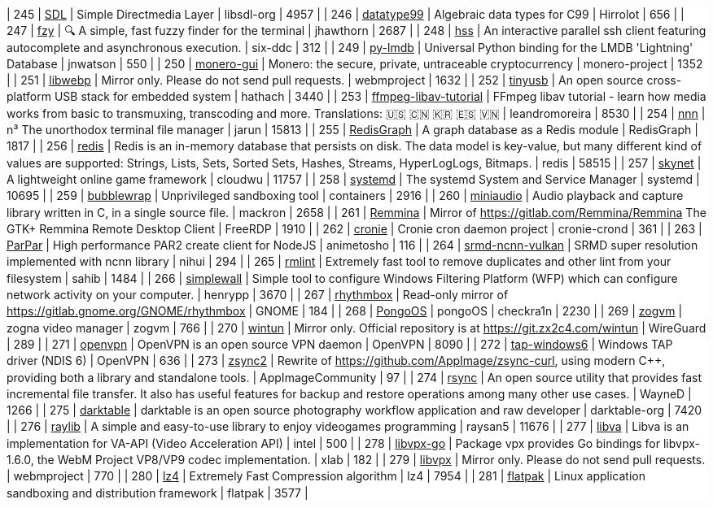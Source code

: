 | 245 |  [SDL](https://github.com/libsdl-org/SDL) | Simple Directmedia Layer | libsdl-org | 4957 |
| 246 |  [datatype99](https://github.com/Hirrolot/datatype99) | Algebraic data types for C99 | Hirrolot | 656 |
| 247 |  [fzy](https://github.com/jhawthorn/fzy) | :mag: A simple, fast fuzzy finder for the terminal | jhawthorn | 2687 |
| 248 |  [hss](https://github.com/six-ddc/hss) | An interactive parallel ssh client featuring autocomplete and asynchronous execution. | six-ddc | 312 |
| 249 |  [py-lmdb](https://github.com/jnwatson/py-lmdb) | Universal Python binding for the LMDB &#39;Lightning&#39; Database | jnwatson | 550 |
| 250 |  [monero-gui](https://github.com/monero-project/monero-gui) | Monero: the secure, private, untraceable cryptocurrency | monero-project | 1352 |
| 251 |  [libwebp](https://github.com/webmproject/libwebp) | Mirror only. Please do not send pull requests. | webmproject | 1632 |
| 252 |  [tinyusb](https://github.com/hathach/tinyusb) | An open source  cross-platform USB stack for embedded system | hathach | 3440 |
| 253 |  [ffmpeg-libav-tutorial](https://github.com/leandromoreira/ffmpeg-libav-tutorial) | FFmpeg libav tutorial - learn how media works from basic to transmuxing, transcoding and more. Translations: 🇺🇸 🇨🇳 🇰🇷 🇪🇸 🇻🇳 | leandromoreira | 8530 |
| 254 |  [nnn](https://github.com/jarun/nnn) | n³ The unorthodox terminal file manager | jarun | 15813 |
| 255 |  [RedisGraph](https://github.com/RedisGraph/RedisGraph) | A graph database as a Redis module | RedisGraph | 1817 |
| 256 |  [redis](https://github.com/redis/redis) | Redis is an in-memory database that persists on disk. The data model is key-value, but many different kind of values are supported: Strings, Lists, Sets, Sorted Sets, Hashes, Streams, HyperLogLogs, Bitmaps. | redis | 58515 |
| 257 |  [skynet](https://github.com/cloudwu/skynet) | A lightweight online game framework | cloudwu | 11757 |
| 258 |  [systemd](https://github.com/systemd/systemd) | The systemd System and Service Manager | systemd | 10695 |
| 259 |  [bubblewrap](https://github.com/containers/bubblewrap) | Unprivileged sandboxing tool | containers | 2916 |
| 260 |  [miniaudio](https://github.com/mackron/miniaudio) | Audio playback and capture library written in C, in a single source file. | mackron | 2658 |
| 261 |  [Remmina](https://github.com/FreeRDP/Remmina) | Mirror of https://gitlab.com/Remmina/Remmina The GTK+ Remmina Remote Desktop Client | FreeRDP | 1910 |
| 262 |  [cronie](https://github.com/cronie-crond/cronie) | Cronie cron daemon project | cronie-crond | 361 |
| 263 |  [ParPar](https://github.com/animetosho/ParPar) | High performance PAR2 create client for NodeJS | animetosho | 116 |
| 264 |  [srmd-ncnn-vulkan](https://github.com/nihui/srmd-ncnn-vulkan) | SRMD super resolution implemented with ncnn library | nihui | 294 |
| 265 |  [rmlint](https://github.com/sahib/rmlint) | Extremely fast tool to remove duplicates and other lint from your filesystem | sahib | 1484 |
| 266 |  [simplewall](https://github.com/henrypp/simplewall) | Simple tool to configure Windows Filtering Platform (WFP) which can configure network activity on your computer. | henrypp | 3670 |
| 267 |  [rhythmbox](https://github.com/GNOME/rhythmbox) | Read-only mirror of https://gitlab.gnome.org/GNOME/rhythmbox | GNOME | 184 |
| 268 |  [PongoOS](https://github.com/checkra1n/PongoOS) | pongoOS | checkra1n | 2230 |
| 269 |  [zogvm](https://github.com/zogvm/zogvm) | zogna video manager | zogvm | 766 |
| 270 |  [wintun](https://github.com/WireGuard/wintun) | Mirror only. Official repository is at https://git.zx2c4.com/wintun | WireGuard | 289 |
| 271 |  [openvpn](https://github.com/OpenVPN/openvpn) | OpenVPN  is  an open source VPN daemon | OpenVPN | 8090 |
| 272 |  [tap-windows6](https://github.com/OpenVPN/tap-windows6) | Windows TAP driver (NDIS 6) | OpenVPN | 636 |
| 273 |  [zsync2](https://github.com/AppImageCommunity/zsync2) | Rewrite of https://github.com/AppImage/zsync-curl, using modern C++, providing both a library and standalone tools. | AppImageCommunity | 97 |
| 274 |  [rsync](https://github.com/WayneD/rsync) | An open source utility that provides fast incremental file transfer. It also has useful features for backup and restore operations among many other use cases. | WayneD | 1266 |
| 275 |  [darktable](https://github.com/darktable-org/darktable) | darktable is an open source photography workflow application and raw developer | darktable-org | 7420 |
| 276 |  [raylib](https://github.com/raysan5/raylib) | A simple and easy-to-use library to enjoy videogames programming | raysan5 | 11676 |
| 277 |  [libva](https://github.com/intel/libva) | Libva is an implementation for VA-API (Video Acceleration API) | intel | 500 |
| 278 |  [libvpx-go](https://github.com/xlab/libvpx-go) | Package vpx provides Go bindings for libvpx-1.6.0, the WebM Project VP8/VP9 codec implementation. | xlab | 182 |
| 279 |  [libvpx](https://github.com/webmproject/libvpx) | Mirror only. Please do not send pull requests. | webmproject | 770 |
| 280 |  [lz4](https://github.com/lz4/lz4) | Extremely Fast Compression algorithm | lz4 | 7954 |
| 281 |  [flatpak](https://github.com/flatpak/flatpak) | Linux application sandboxing and distribution framework | flatpak | 3577 |